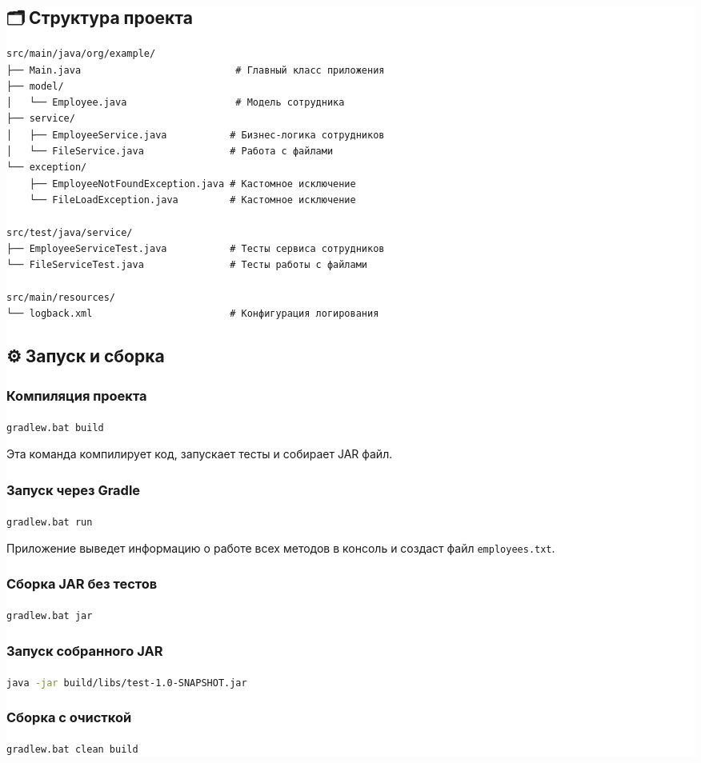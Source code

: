## 🗂️ Структура проекта

```
src/main/java/org/example/
├── Main.java                           # Главный класс приложения
├── model/
│   └── Employee.java                   # Модель сотрудника
├── service/
│   ├── EmployeeService.java           # Бизнес-логика сотрудников
│   └── FileService.java               # Работа с файлами
└── exception/
    ├── EmployeeNotFoundException.java # Кастомное исключение
    └── FileLoadException.java         # Кастомное исключение

src/test/java/service/
├── EmployeeServiceTest.java           # Тесты сервиса сотрудников
└── FileServiceTest.java               # Тесты работы с файлами

src/main/resources/
└── logback.xml                        # Конфигурация логирования
```

## ⚙️ Запуск и сборка

### Компиляция проекта
```bash
gradlew.bat build
```
Эта команда компилирует код, запускает тесты и собирает JAR файл.

### Запуск через Gradle
```bash
gradlew.bat run
```
Приложение выведет информацию о работе всех методов в консоль и создаст файл `employees.txt`.

### Сборка JAR без тестов
```bash
gradlew.bat jar
```

### Запуск собранного JAR
```bash
java -jar build/libs/test-1.0-SNAPSHOT.jar
```

### Сборка с очисткой
```bash
gradlew.bat clean build
```
